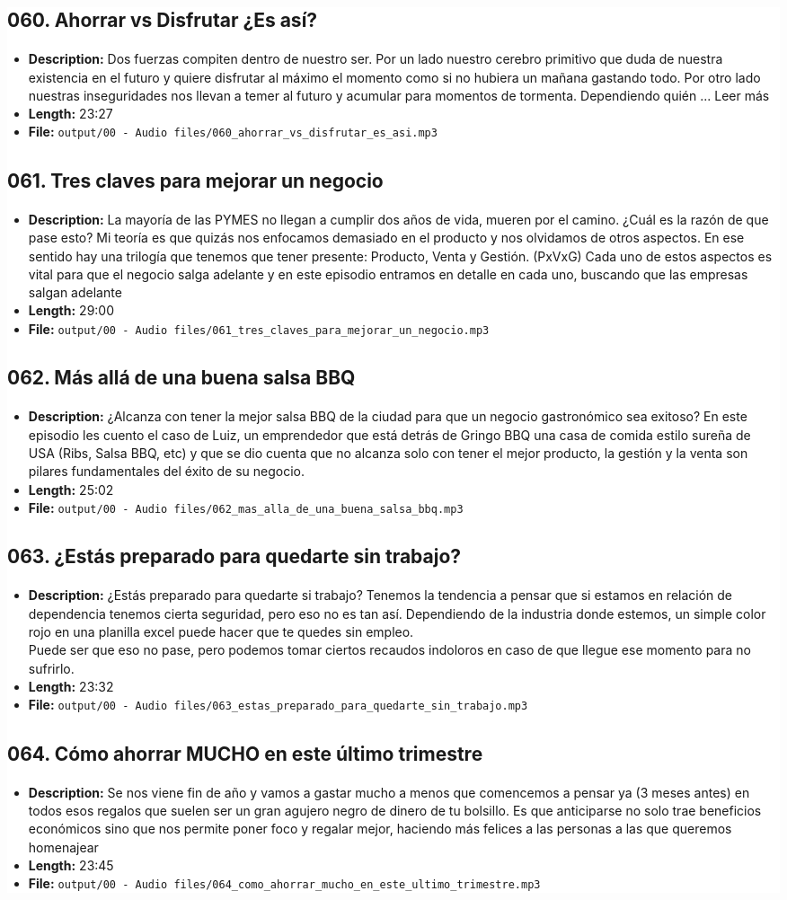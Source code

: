 
## 060. Ahorrar vs Disfrutar ¿Es así?

- **Description:** Dos fuerzas compiten dentro de nuestro ser. Por un lado nuestro cerebro primitivo que duda de nuestra existencia en el futuro y quiere disfrutar al máximo el momento como si no hubiera un mañana gastando todo. Por otro lado nuestras inseguridades nos llevan a temer al futuro y acumular para momentos de tormenta. Dependiendo quién ... Leer más
- **Length:** 23:27
- **File:** `output/00 - Audio files/060_ahorrar_vs_disfrutar_es_asi.mp3`


## 061. Tres claves para mejorar un negocio

- **Description:** La mayoría de las PYMES no llegan a cumplir dos años de vida, mueren por el camino. ¿Cuál es la razón de que pase esto? Mi teoría es que quizás nos enfocamos demasiado en el producto y nos olvidamos de otros aspectos. 
En ese sentido hay una trilogía que tenemos que tener presente: Producto, Venta y Gestión. (PxVxG)
Cada uno de estos aspectos es vital para que el negocio salga adelante y en este episodio entramos en detalle en cada uno, buscando que las empresas salgan adelante
- **Length:** 29:00
- **File:** `output/00 - Audio files/061_tres_claves_para_mejorar_un_negocio.mp3`


## 062. Más allá de una buena salsa BBQ

- **Description:** ¿Alcanza con tener la mejor salsa BBQ de la ciudad para que un negocio gastronómico sea exitoso? En este episodio les cuento el caso de Luiz, un emprendedor que está detrás de Gringo BBQ una casa de comida estilo sureña de USA (Ribs, Salsa BBQ, etc) y que se dio cuenta que no alcanza solo con tener el mejor producto, la gestión y la venta son pilares fundamentales del éxito de su negocio.
- **Length:** 25:02
- **File:** `output/00 - Audio files/062_mas_alla_de_una_buena_salsa_bbq.mp3`


## 063. ¿Estás preparado para quedarte sin trabajo?

- **Description:** ¿Estás preparado para quedarte si trabajo? Tenemos la tendencia a pensar que si estamos en relación de dependencia tenemos cierta seguridad, pero eso no es tan así.
Dependiendo de la industria donde estemos, un simple color rojo en una planilla excel puede hacer que te quedes sin empleo.  
Puede ser que eso no pase, pero podemos tomar ciertos recaudos indoloros en caso de que llegue ese momento para no sufrirlo.
- **Length:** 23:32
- **File:** `output/00 - Audio files/063_estas_preparado_para_quedarte_sin_trabajo.mp3`


## 064. Cómo ahorrar MUCHO en este último trimestre

- **Description:** Se nos viene fin de año y vamos a gastar mucho a menos que comencemos a pensar ya (3 meses antes) en todos esos regalos que suelen ser un gran agujero negro de dinero de tu bolsillo. 
Es que anticiparse no solo trae beneficios económicos sino que nos permite poner foco y regalar mejor, haciendo más felices a las personas a las que queremos homenajear
- **Length:** 23:45
- **File:** `output/00 - Audio files/064_como_ahorrar_mucho_en_este_ultimo_trimestre.mp3`
